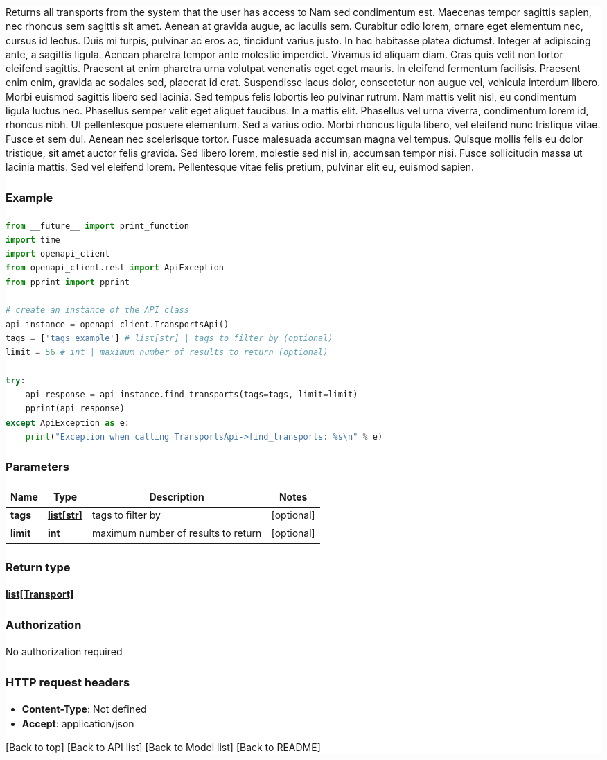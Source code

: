 
Returns all transports from the system that the user has access to Nam sed condimentum est. Maecenas tempor sagittis sapien, nec rhoncus sem sagittis sit amet. Aenean at gravida augue, ac iaculis sem. Curabitur odio lorem, ornare eget elementum nec, cursus id lectus. Duis mi turpis, pulvinar ac eros ac, tincidunt varius justo. In hac habitasse platea dictumst. Integer at adipiscing ante, a sagittis ligula. Aenean pharetra tempor ante molestie imperdiet. Vivamus id aliquam diam. Cras quis velit non tortor eleifend sagittis. Praesent at enim pharetra urna volutpat venenatis eget eget mauris. In eleifend fermentum facilisis. Praesent enim enim, gravida ac sodales sed, placerat id erat. Suspendisse lacus dolor, consectetur non augue vel, vehicula interdum libero. Morbi euismod sagittis libero sed lacinia.  Sed tempus felis lobortis leo pulvinar rutrum. Nam mattis velit nisl, eu condimentum ligula luctus nec. Phasellus semper velit eget aliquet faucibus. In a mattis elit. Phasellus vel urna viverra, condimentum lorem id, rhoncus nibh. Ut pellentesque posuere elementum. Sed a varius odio. Morbi rhoncus ligula libero, vel eleifend nunc tristique vitae. Fusce et sem dui. Aenean nec scelerisque tortor. Fusce malesuada accumsan magna vel tempus. Quisque mollis felis eu dolor tristique, sit amet auctor felis gravida. Sed libero lorem, molestie sed nisl in, accumsan tempor nisi. Fusce sollicitudin massa ut lacinia mattis. Sed vel eleifend lorem. Pellentesque vitae felis pretium, pulvinar elit eu, euismod sapien. 

### Example
```python
from __future__ import print_function
import time
import openapi_client
from openapi_client.rest import ApiException
from pprint import pprint

# create an instance of the API class
api_instance = openapi_client.TransportsApi()
tags = ['tags_example'] # list[str] | tags to filter by (optional)
limit = 56 # int | maximum number of results to return (optional)

try:
    api_response = api_instance.find_transports(tags=tags, limit=limit)
    pprint(api_response)
except ApiException as e:
    print("Exception when calling TransportsApi->find_transports: %s\n" % e)
```

### Parameters

Name | Type | Description  | Notes
------------- | ------------- | ------------- | -------------
 **tags** | [**list[str]**](str.md)| tags to filter by | [optional] 
 **limit** | **int**| maximum number of results to return | [optional] 

### Return type

[**list[Transport]**](Transport.md)

### Authorization

No authorization required

### HTTP request headers

 - **Content-Type**: Not defined
 - **Accept**: application/json

[[Back to top]](#) [[Back to API list]](../README.md#documentation-for-api-endpoints) [[Back to Model list]](../README.md#documentation-for-models) [[Back to README]](../README.md)


